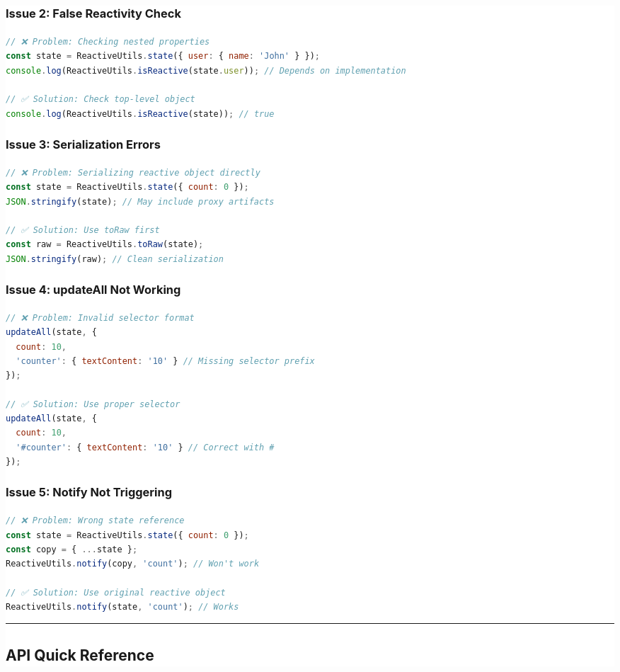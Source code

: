 ### Issue 2: False Reactivity Check

```javascript
// ❌ Problem: Checking nested properties
const state = ReactiveUtils.state({ user: { name: 'John' } });
console.log(ReactiveUtils.isReactive(state.user)); // Depends on implementation

// ✅ Solution: Check top-level object
console.log(ReactiveUtils.isReactive(state)); // true
```

### Issue 3: Serialization Errors

```javascript
// ❌ Problem: Serializing reactive object directly
const state = ReactiveUtils.state({ count: 0 });
JSON.stringify(state); // May include proxy artifacts

// ✅ Solution: Use toRaw first
const raw = ReactiveUtils.toRaw(state);
JSON.stringify(raw); // Clean serialization
```

### Issue 4: updateAll Not Working

```javascript
// ❌ Problem: Invalid selector format
updateAll(state, {
  count: 10,
  'counter': { textContent: '10' } // Missing selector prefix
});

// ✅ Solution: Use proper selector
updateAll(state, {
  count: 10,
  '#counter': { textContent: '10' } // Correct with #
});
```

### Issue 5: Notify Not Triggering

```javascript
// ❌ Problem: Wrong state reference
const state = ReactiveUtils.state({ count: 0 });
const copy = { ...state };
ReactiveUtils.notify(copy, 'count'); // Won't work

// ✅ Solution: Use original reactive object
ReactiveUtils.notify(state, 'count'); // Works
```

---

## API Quick Reference
